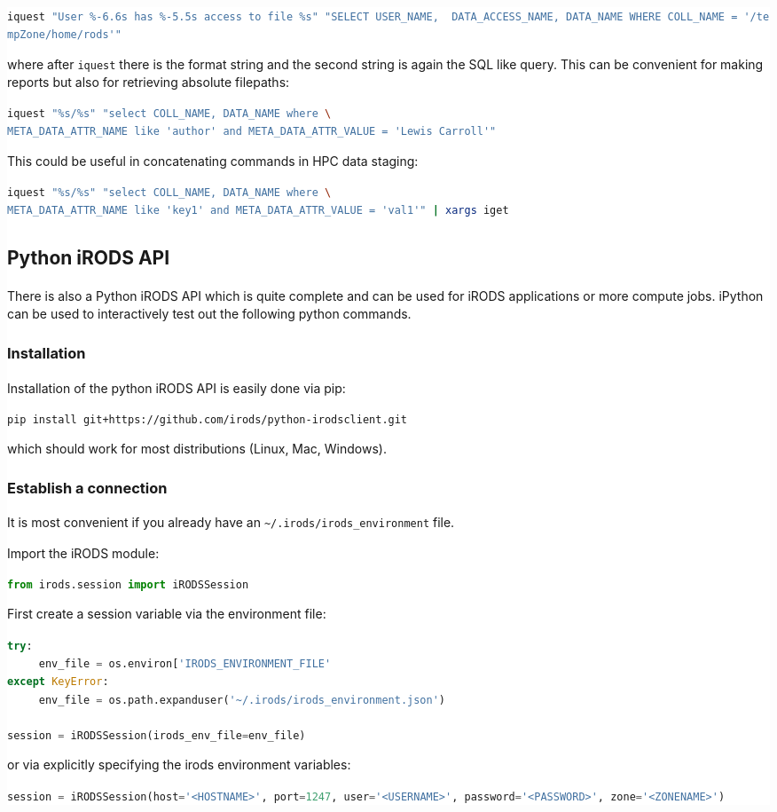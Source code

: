 ```sh
iquest "User %-6.6s has %-5.5s access to file %s" "SELECT USER_NAME,  DATA_ACCESS_NAME, DATA_NAME WHERE COLL_NAME = '/tempZone/home/rods'"
```
where after `iquest` there is the format string and the second string is again the SQL like query.  This can be convenient for making reports but also for retrieving absolute filepaths:

```sh
iquest "%s/%s" "select COLL_NAME, DATA_NAME where \
META_DATA_ATTR_NAME like 'author' and META_DATA_ATTR_VALUE = 'Lewis Carroll'" 
```

This could be useful in concatenating commands in HPC data staging:

```sh
iquest "%s/%s" "select COLL_NAME, DATA_NAME where \
META_DATA_ATTR_NAME like 'key1' and META_DATA_ATTR_VALUE = 'val1'" | xargs iget
```



## Python iRODS API

There is also a Python iRODS API which is quite complete and can be used for iRODS applications or more compute jobs. iPython can be used to interactively test out the following python commands.

### Installation
Installation of the python iRODS API is easily done via pip:

```sh
pip install git+https://github.com/irods/python-irodsclient.git
```

which should work for most distributions (Linux, Mac, Windows).

### Establish a connection
It is most convenient if you already have an `~/.irods/irods_environment` file. 


Import the iRODS module:

```py
from irods.session import iRODSSession
```

First create a session variable via the environment file:

```py
try:
     env_file = os.environ['IRODS_ENVIRONMENT_FILE'
except KeyError:
     env_file = os.path.expanduser('~/.irods/irods_environment.json')
     
session = iRODSSession(irods_env_file=env_file)
```

or via explicitly specifying the irods environment variables:

```py
session = iRODSSession(host='<HOSTNAME>', port=1247, user='<USERNAME>', password='<PASSWORD>', zone='<ZONENAME>')
```
